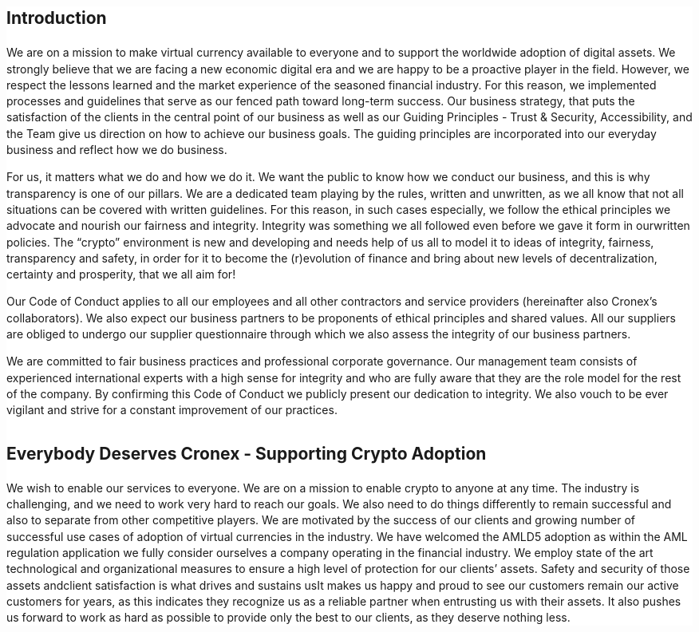 ## Introduction

We are on a mission to make virtual currency available to everyone and
to support the worldwide adoption of digital assets. We strongly believe
that we are facing a new economic digital era and we are happy to be a
proactive player in the field. However, we respect the lessons learned
and the market experience of the seasoned financial industry. For this
reason, we implemented processes and guidelines that serve as our fenced
path toward long-term success. Our business strategy, that puts the
satisfaction of the clients in the central point of our business as well
as our Guiding Principles - Trust & Security, Accessibility, and the
Team give us direction on how to achieve our business goals. The guiding
principles are incorporated into our everyday business and reflect how
we do business.

For us, it matters what we do and how we do it. We want the public to
know how we conduct our business, and this is why transparency is one of
our pillars. We are a dedicated team playing by the rules, written and
unwritten, as we all know that not all situations can be covered with
written guidelines. For this reason, in such cases especially, we follow
the ethical principles we advocate and nourish our fairness and
integrity. Integrity was something we all followed even before we gave
it form in ourwritten policies. The “crypto” environment is new and
developing and needs help of us all to model it to ideas of integrity,
fairness, transparency and safety, in order for it to become the
(r)evolution of finance and bring about new levels of decentralization,
certainty and prosperity, that we all aim for!

Our Code of Conduct applies to all our employees and all other
contractors and service providers (hereinafter also Cronex’s
collaborators). We also expect our business partners to be proponents of
ethical principles and shared values. All our suppliers are obliged to
undergo our supplier questionnaire through which we also assess the
integrity of our business partners.

We are committed to fair business practices and professional corporate
governance. Our management team consists of experienced international
experts with a high sense for integrity and who are fully aware that
they are the role model for the rest of the company. By confirming this
Code of Conduct we publicly present our dedication to integrity. We also
vouch to be ever vigilant and strive for a constant improvement of our
practices.

## Everybody Deserves Cronex - Supporting Crypto Adoption

We wish to enable our services to everyone. We are on a mission to
enable crypto to anyone at any time. The industry is challenging, and we
need to work very hard to reach our goals. We also need to do things
differently to remain successful and also to separate from other
competitive players. We are motivated by the success of our clients and
growing number of successful use cases of adoption of virtual currencies
in the industry. We have welcomed the AMLD5 adoption as within the AML
regulation application we fully consider ourselves a company operating
in the financial industry. We employ state of the art technological and
organizational measures to ensure a high level of protection for our
clients’ assets. Safety and security of those assets andclient
satisfaction is what drives and sustains usIt makes us happy and proud
to see our customers remain our active customers for years, as this
indicates they recognize us as a reliable partner when entrusting us
with their assets. It also pushes us forward to work as hard as possible
to provide only the best to our clients, as they deserve nothing less.
